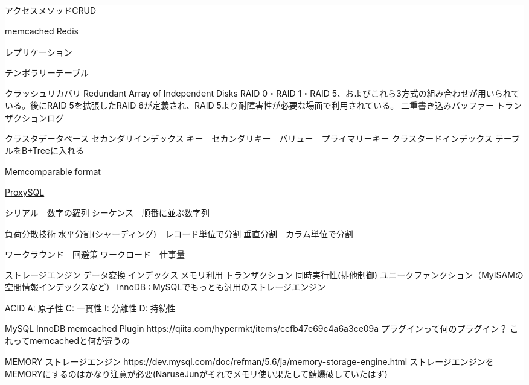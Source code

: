 アクセスメソッドCRUD

memcached
Redis

レプリケーション

テンポラリーテーブル

クラッシュリカバリ
Redundant Array of Independent Disks
RAID 0・RAID 1・RAID 5、およびこれら3方式の組み合わせが用いられている。後にRAID 5を拡張したRAID 6が定義され、RAID 5より耐障害性が必要な場面で利用されている。
二重書き込みバッファー
トランザクションログ

クラスタデータベース
セカンダリインデックス
キー　セカンダリキー　バリュー　プライマリーキー
クラスタードインデックス
テーブルをB+Treeに入れる

Memcomparable format

[ProxySQL](https://qiita.com/yoan/items/ba62dd65b24ac1b6a458)

シリアル　数字の羅列
シーケンス　順番に並ぶ数字列

負荷分散技術
水平分割(シャーディング)　レコード単位で分割
垂直分割　カラム単位で分割

ワークラウンド　回避策
ワークロード　仕事量

ストレージエンジン
データ変換
インデックス
メモリ利用
トランザクション
同時実行性(排他制御)
ユニークファンクション（MyISAMの空間情報インデックスなど）
innoDB : MySQLでもっとも汎用のストレージエンジン

ACID
A: 原子性
C: 一貫性
I: 分離性
D: 持続性

MySQL InnoDB memcached Plugin
https://qiita.com/hypermkt/items/ccfb47e69c4a6a3ce09a
プラグインって何のプラグイン？
これってmemcachedと何が違うの


MEMORY ストレージエンジン
https://dev.mysql.com/doc/refman/5.6/ja/memory-storage-engine.html
ストレージエンジンをMEMORYにするのはかなり注意が必要(NaruseJunがそれでメモリ使い果たして鯖爆破していたはず)
